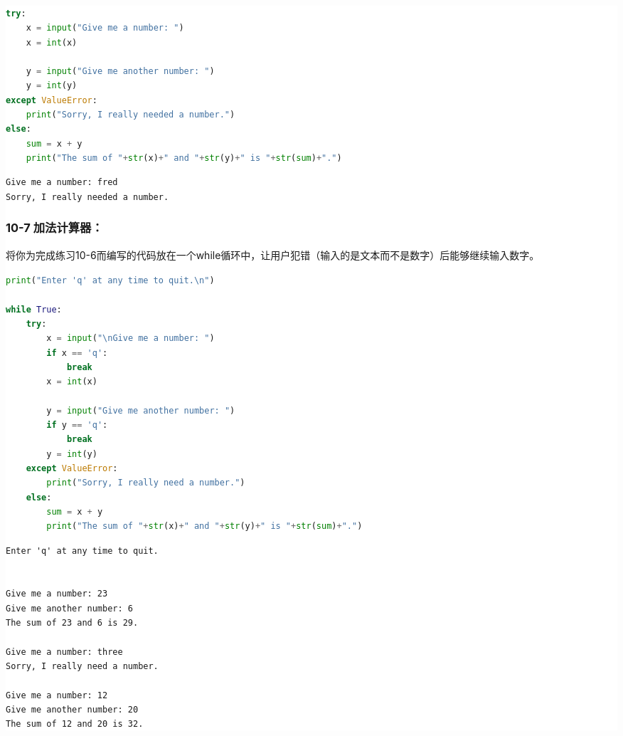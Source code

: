 
```python
try:
    x = input("Give me a number: ")
    x = int(x)
    
    y = input("Give me another number: ")
    y = int(y)    
except ValueError:
    print("Sorry, I really needed a number.")
else:
    sum = x + y
    print("The sum of "+str(x)+" and "+str(y)+" is "+str(sum)+".")
```

    Give me a number: fred
    Sorry, I really needed a number.


### 10-7 加法计算器：      
将你为完成练习10-6而编写的代码放在一个while循环中，让用户犯错（输入的是文本而不是数字）后能够继续输入数字。


```python
print("Enter 'q' at any time to quit.\n")

while True:
    try:
        x = input("\nGive me a number: ")
        if x == 'q':
            break
        x = int(x)
        
        y = input("Give me another number: ")
        if y == 'q':
            break
        y = int(y)
    except ValueError:
        print("Sorry, I really need a number.")
    else:
        sum = x + y
        print("The sum of "+str(x)+" and "+str(y)+" is "+str(sum)+".")
```

    Enter 'q' at any time to quit.
    
    
    Give me a number: 23
    Give me another number: 6
    The sum of 23 and 6 is 29.
    
    Give me a number: three
    Sorry, I really need a number.
    
    Give me a number: 12
    Give me another number: 20
    The sum of 12 and 20 is 32.
    